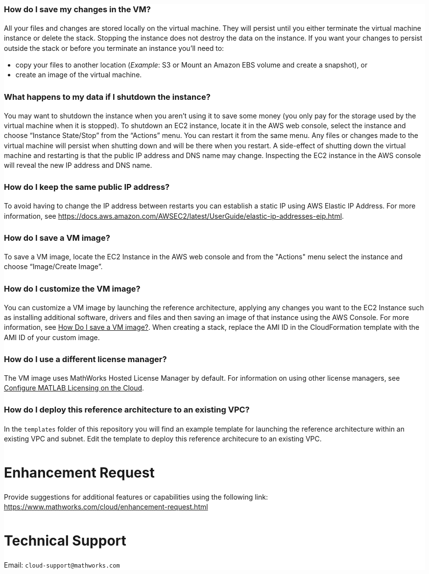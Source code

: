 
### How do I save my changes in the VM?
All your files and changes are stored locally on the virtual machine.  They will persist until you either terminate the virtual machine instance or delete the stack.  Stopping the instance does not destroy the data on the instance.  If you want your changes to persist  outside the stack or before you terminate an instance you’ll need to:
* copy your files to another location (*Example*: S3 or Mount an Amazon EBS volume and create a snapshot), or  
* create an image of the virtual machine. 

### What happens to my data if I shutdown the instance?
You may want to shutdown the instance when you aren’t using it to save some money (you only pay for the storage used by the virtual machine when it is stopped).  To shutdown an EC2 instance, locate it in the AWS web console, select the instance and choose “Instance State/Stop” from the “Actions” menu.  You can restart it from the same menu.  Any files or changes made to the virtual machine will persist when shutting down and will be there when you restart.  A side-effect of shutting down the virtual machine and restarting is that the public IP address and DNS name may change.  Inspecting the EC2 instance in the AWS console will reveal the new IP address and DNS name.
### How do I keep the same public IP address?
To avoid having to change the IP address between restarts you can establish a static IP using AWS Elastic IP Address. For more information, see https://docs.aws.amazon.com/AWSEC2/latest/UserGuide/elastic-ip-addresses-eip.html.
### How do I save a VM image?
To save a VM image, locate the EC2 Instance in the AWS web console and from the "Actions" menu select the instance and choose “Image/Create Image”.  
### How do I customize the VM image?
You can customize a VM image by launching the reference architecture, applying any changes you want to the EC2 Instance such as installing additional software, drivers and files and then saving an image of that instance using the AWS Console. For more information, see [How Do I save a VM image?](#how-do-i-save-a-vm-image). When creating a stack, replace the AMI ID in the CloudFormation template with the AMI ID of your custom image.
### How do I use a different license manager? 
The VM image uses MathWorks Hosted License Manager by default.  For information on using other license managers, see [Configure MATLAB Licensing on the Cloud](http://www.mathworks.com/support/cloud/configure-matlab-licensing-on-the-cloud.html). 
### How do I deploy this reference architecture to an existing VPC?
In the `templates` folder of this repository you will find an example template for launching the reference architecture within an existing VPC and subnet. Edit the template to deploy this reference architecure to an existing VPC. 

# Enhancement Request
Provide suggestions for additional features or capabilities using the following link: https://www.mathworks.com/cloud/enhancement-request.html

# Technical Support
Email: `cloud-support@mathworks.com`